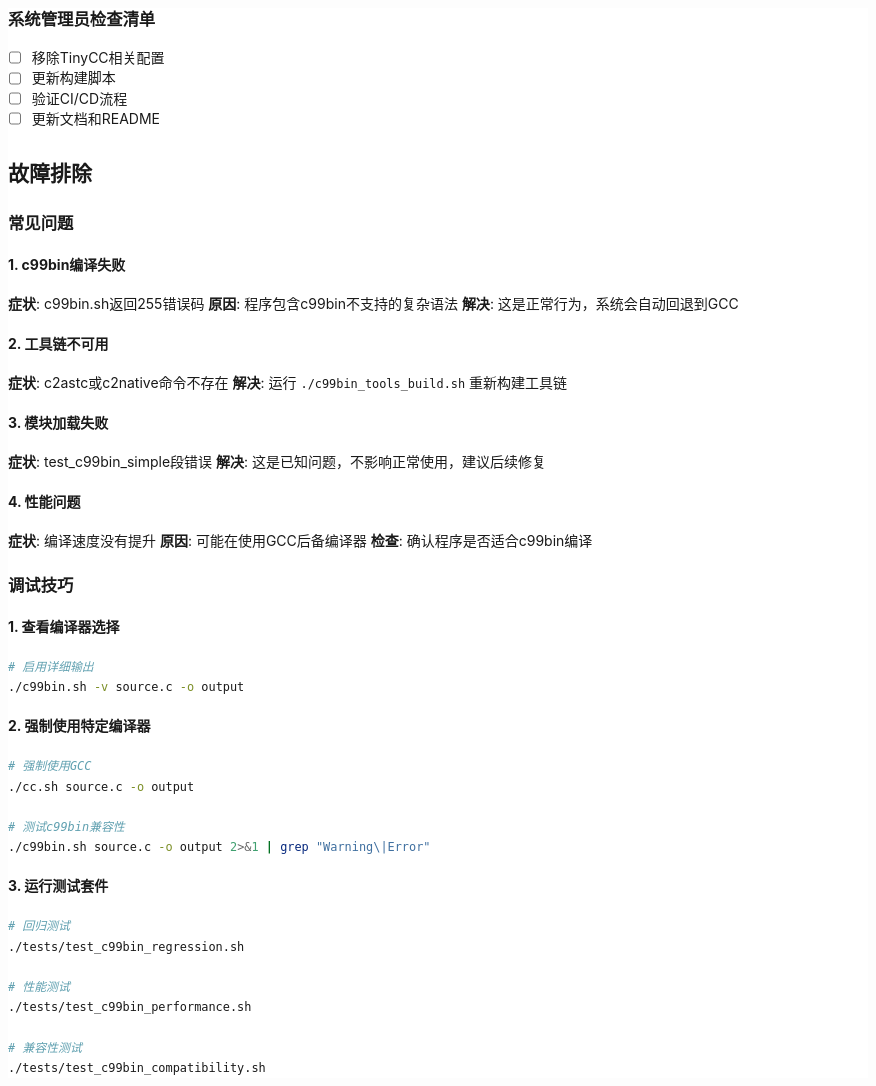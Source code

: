 ### 系统管理员检查清单
- [ ] 移除TinyCC相关配置
- [ ] 更新构建脚本
- [ ] 验证CI/CD流程
- [ ] 更新文档和README

## 故障排除

### 常见问题

#### 1. c99bin编译失败
**症状**: c99bin.sh返回255错误码
**原因**: 程序包含c99bin不支持的复杂语法
**解决**: 这是正常行为，系统会自动回退到GCC

#### 2. 工具链不可用
**症状**: c2astc或c2native命令不存在
**解决**: 运行 `./c99bin_tools_build.sh` 重新构建工具链

#### 3. 模块加载失败
**症状**: test_c99bin_simple段错误
**解决**: 这是已知问题，不影响正常使用，建议后续修复

#### 4. 性能问题
**症状**: 编译速度没有提升
**原因**: 可能在使用GCC后备编译器
**检查**: 确认程序是否适合c99bin编译

### 调试技巧

#### 1. 查看编译器选择
```bash
# 启用详细输出
./c99bin.sh -v source.c -o output
```

#### 2. 强制使用特定编译器
```bash
# 强制使用GCC
./cc.sh source.c -o output

# 测试c99bin兼容性
./c99bin.sh source.c -o output 2>&1 | grep "Warning\|Error"
```

#### 3. 运行测试套件
```bash
# 回归测试
./tests/test_c99bin_regression.sh

# 性能测试
./tests/test_c99bin_performance.sh

# 兼容性测试
./tests/test_c99bin_compatibility.sh
```

